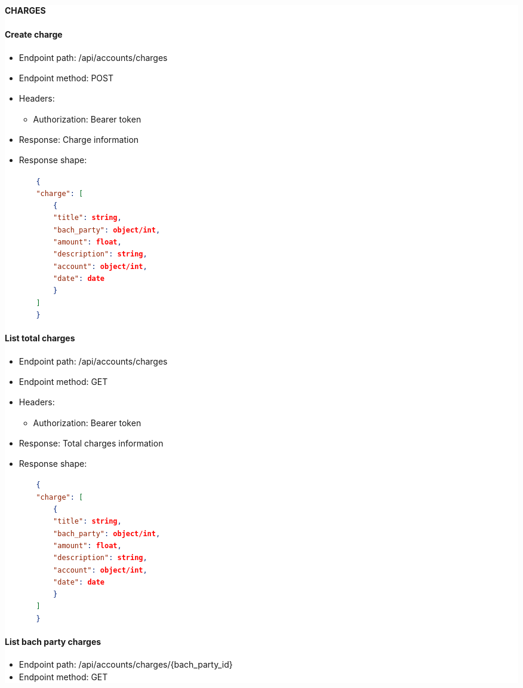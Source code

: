 
#### CHARGES
#### Create charge
* Endpoint path: /api/accounts/charges
* Endpoint method: POST

* Headers:
  * Authorization: Bearer token

* Response: Charge information
* Response shape:
    ```json
        {
        "charge": [
            {
            "title": string,
            "bach_party": object/int,
            "amount": float,
            "description": string,
            "account": object/int,
            "date": date
            }
        ]
        }
    ```
#### List total charges
* Endpoint path: /api/accounts/charges
* Endpoint method: GET

* Headers:
  * Authorization: Bearer token

* Response: Total charges information
* Response shape:
    ```json
        {
        "charge": [
            {
            "title": string,
            "bach_party": object/int,
            "amount": float,
            "description": string,
            "account": object/int,
            "date": date
            }
        ]
        }
    ```
#### List bach party charges
* Endpoint path: /api/accounts/charges/{bach_party_id}
* Endpoint method: GET
